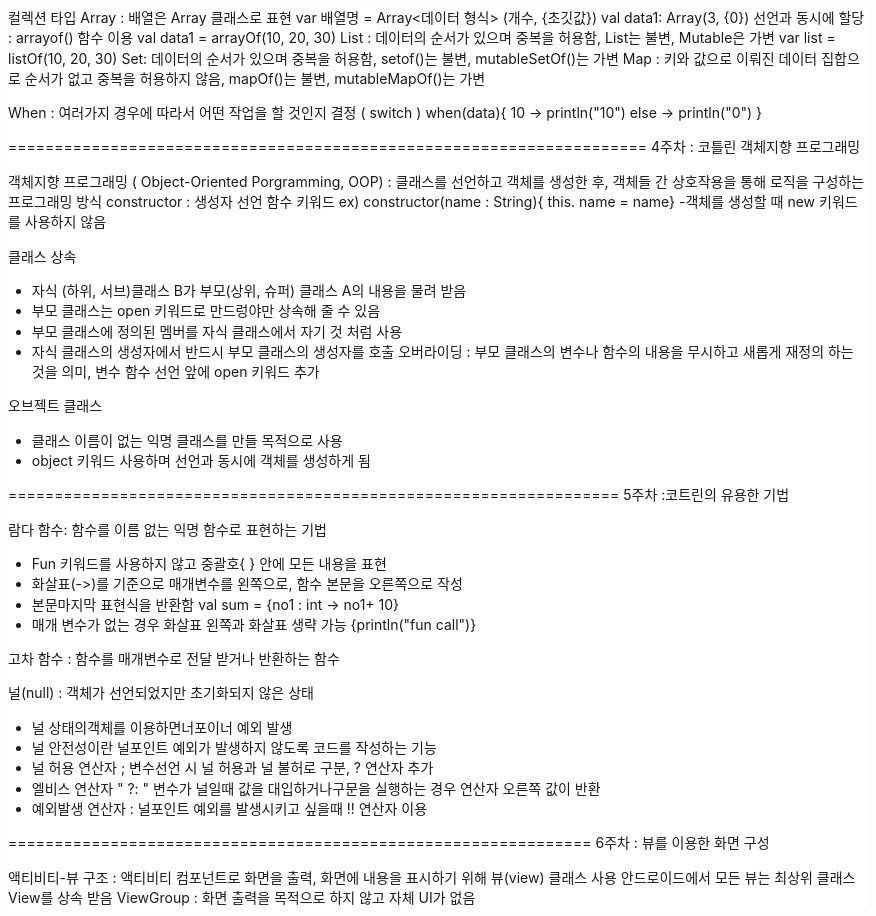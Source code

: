 컬렉션 타입
Array : 배열은 Array 클래스로 표현 
            var 배열명 = Array<데이터 형식> (개수, {초깃값})  val data1: Array<Int>(3, {0})
           선언과 동시에 할당 : arrayof() 함수 이용
           val data1 = arrayOf<Int>(10, 20, 30)
List : 데이터의 순서가 있으며 중복을 허용함, List는 불변, Mutable은 가변
         var list = listOf<Int>(10, 20, 30)
Set: 데이터의 순서가 있으며 중복을 허용함, setof()는 불변, mutableSetOf()는 가변
Map : 키와 값으로 이뤄진 데이터 집합으로 순서가 없고 중복을 허용하지 않음, mapOf()는 불변, mutableMapOf()는 가변

When : 여러가지 경우에 따라서 어떤 작업을 할 것인지 결정 ( switch )
            when(data){  10 -> println("10") else -> println("0") }

=====================================================================
4주차 : 코틀린 객체지향 프로그래밍

객체지향 프로그래밍 ( Object-Oriented Porgramming, OOP) : 클래스를 선언하고 객체를 생성한 후, 객체들 간 상호작용을 통해 로직을 구성하는 프로그래밍 방식
constructor : 생성자 선언 함수 키워드 ex) constructor(name : String){ this. name = name}
-객체를 생성할 때 new 키워드를 사용하지 않음

클래스 상속
- 자식 (하위, 서브)클래스 B가 부모(상위, 슈퍼) 클래스 A의 내용을 물려 받음
- 부모 클래스는 open 키워드로 만드렁야만 상속해 줄 수 있음
- 부모 클래스에 정의된 멤버를 자식 클래스에서 자기 것 처럼 사용
- 자식 클래스의 생성자에서 반드시 부모 클래스의 생성자를 호출
오버라이딩 : 부모 클래스의 변수나 함수의 내용을 무시하고 새롭게 재정의 하는 것을 의미, 변수 함수 선언 앞에 open 키워드 추가

오브젝트 클래스
- 클래스 이름이 없는 익명 클래스를 만들 목적으로 사용
- object 키워드 사용하며 선언과 동시에 객체를 생성하게 됨

==================================================================
5주차 :코트린의 유용한 기법

람다 함수: 함수를 이름 없는 익명 함수로 표현하는 기법
- Fun 키워드를 사용하지 않고 중괄호{ } 안에 모든 내용을 표현
- 화살표(->)를 기준으로 매개변수를 왼쪽으로, 함수 본문을 오른쪽으로 작성
- 본문마지막 표현식을 반환함                                             val sum = {no1 : int -> no1+ 10}
- 매개 변수가 없는 경우 화살표 왼쪽과 화살표 생략 가능   {println("fun call")}

고차 함수 : 함수를 매개변수로 전달 받거나 반환하는 함수

널(null) : 객체가 선언되었지만 초기화되지 않은 상태
- 널 상태의객체를 이용하면너포이너 예외 발생
- 널 안전성이란 널포인트 예외가 발생하지 않도록 코드를 작성하는 기능
- 널 허용 연산자 ; 변수선언 시 널 허용과 널 불허로 구분, ? 연산자 추가
- 엘비스 연산자 " ?: " 변수가 널일때 값을 대입하거나구문을 실행하는 경우 연산자 오른쪽 값이 반환
- 예외발생 연산자 : 널포인트 예외를 발생시키고 싶을때 !! 연산자 이용


===============================================================
6주차 : 뷰를 이용한 화면 구성

액티비티-뷰 구조 : 액티비티 컴포넌트로 화면을 출력, 화면에 내용을 표시하기 위해 뷰(view) 클래스 사용
안드로이드에서 모든 뷰는 최상위 클래스 View를 상속 받음
ViewGroup : 화면 출력을 목적으로 하지 않고 자체 UI가 없음
